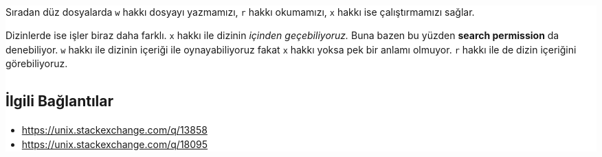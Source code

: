 Sıradan düz dosyalarda `w` hakkı dosyayı yazmamızı, `r` hakkı okumamızı, `x`
hakkı ise çalıştırmamızı sağlar.

Dizinlerde ise işler biraz daha farklı. `x` hakkı ile dizinin *içinden
geçebiliyoruz.* Buna bazen bu yüzden **search permission** da denebiliyor. `w`
hakkı ile dizinin içeriği ile oynayabiliyoruz fakat `x` hakkı yoksa pek bir
anlamı olmuyor. `r` hakkı ile de dizin içeriğini görebiliyoruz.

## İlgili Bağlantılar

- <https://unix.stackexchange.com/q/13858>
- <https://unix.stackexchange.com/q/18095>

[^1f]:<https://unix.stackexchange.com/q/149184>
[^2f]:<https://unix.stackexchange.com/a/265851>
